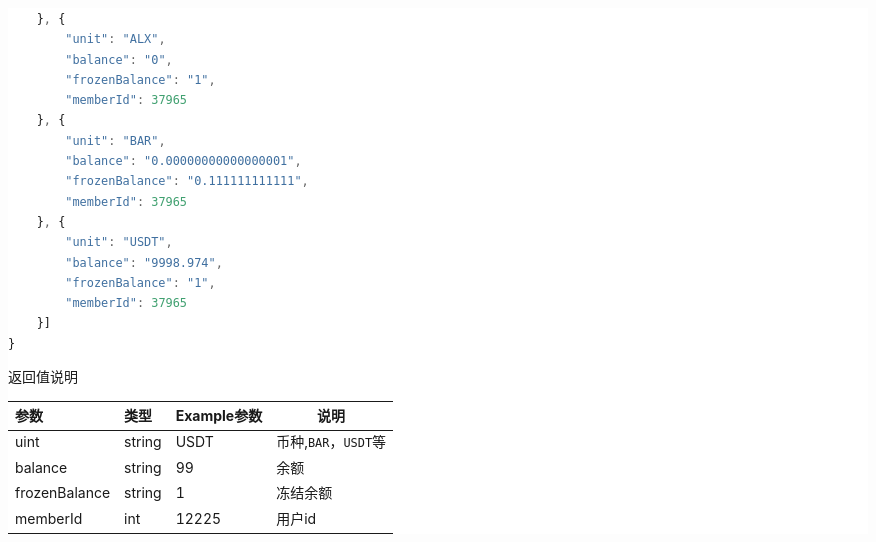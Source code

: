 ```javascript
	}, {
		"unit": "ALX",
		"balance": "0",
		"frozenBalance": "1",
		"memberId": 37965
	}, {
		"unit": "BAR",
		"balance": "0.00000000000000001",
		"frozenBalance": "0.111111111111",
		"memberId": 37965
	}, {
		"unit": "USDT",
		"balance": "9998.974",
		"frozenBalance": "1",
		"memberId": 37965
	}]
}
```
返回值说明	

|参数|类型|Example参数|说明|
|:-----  |:-----|:-----|-----|
|uint     |string | USDT|币种,`BAR`，`USDT`等    |
|balance     |string | 99 |余额    |
|frozenBalance     |string | 1|冻结余额    |
|memberId     |int | 12225|用户id    |